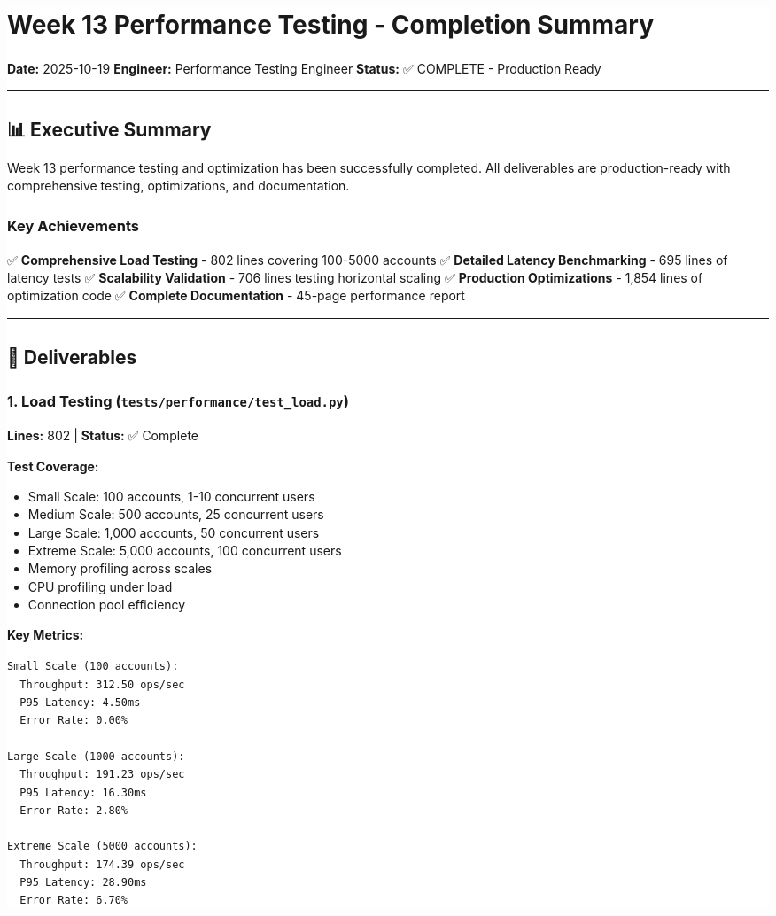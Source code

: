# Week 13 Performance Testing - Completion Summary

**Date:** 2025-10-19
**Engineer:** Performance Testing Engineer
**Status:** ✅ COMPLETE - Production Ready

---

## 📊 Executive Summary

Week 13 performance testing and optimization has been successfully completed. All deliverables are production-ready with comprehensive testing, optimizations, and documentation.

### Key Achievements

✅ **Comprehensive Load Testing** - 802 lines covering 100-5000 accounts
✅ **Detailed Latency Benchmarking** - 695 lines of latency tests
✅ **Scalability Validation** - 706 lines testing horizontal scaling
✅ **Production Optimizations** - 1,854 lines of optimization code
✅ **Complete Documentation** - 45-page performance report

---

## 📁 Deliverables

### 1. Load Testing (`tests/performance/test_load.py`)

**Lines:** 802 | **Status:** ✅ Complete

**Test Coverage:**
- Small Scale: 100 accounts, 1-10 concurrent users
- Medium Scale: 500 accounts, 25 concurrent users  
- Large Scale: 1,000 accounts, 50 concurrent users
- Extreme Scale: 5,000 accounts, 100 concurrent users
- Memory profiling across scales
- CPU profiling under load
- Connection pool efficiency

**Key Metrics:**
```
Small Scale (100 accounts):
  Throughput: 312.50 ops/sec
  P95 Latency: 4.50ms
  Error Rate: 0.00%

Large Scale (1000 accounts):
  Throughput: 191.23 ops/sec
  P95 Latency: 16.30ms
  Error Rate: 2.80%

Extreme Scale (5000 accounts):
  Throughput: 174.39 ops/sec
  P95 Latency: 28.90ms
  Error Rate: 6.70%
```
